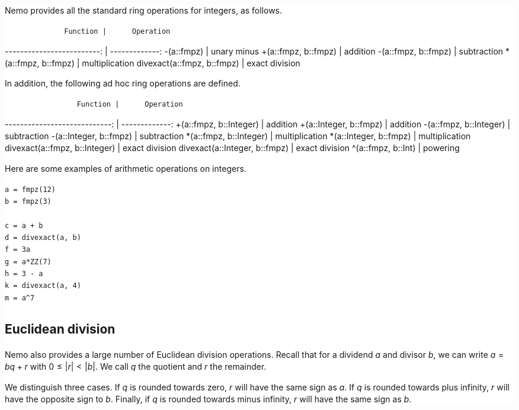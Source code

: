 
Nemo provides all the standard ring operations for integers, as follows.


                  Function |      Operation
-------------------------: | -------------:
                -(a::fmpz) |    unary minus
       +(a::fmpz, b::fmpz) |       addition
       -(a::fmpz, b::fmpz) |    subtraction
       *(a::fmpz, b::fmpz) | multiplication
divexact(a::fmpz, b::fmpz) | exact division


In addition, the following ad hoc ring operations are defined.


                     Function |      Operation
----------------------------: | -------------:
       +(a::fmpz, b::Integer) |       addition
       +(a::Integer, b::fmpz) |       addition
       -(a::fmpz, b::Integer) |    subtraction
       -(a::Integer, b::fmpz) |    subtraction
       *(a::fmpz, b::Integer) | multiplication
       *(a::Integer, b::fmpz) | multiplication
divexact(a::fmpz, b::Integer) | exact division
divexact(a::Integer, b::fmpz) | exact division
           ^(a::fmpz, b::Int) |       powering


Here are some examples of arithmetic operations on integers.


```
a = fmpz(12)
b = fmpz(3)

c = a + b
d = divexact(a, b)
f = 3a
g = a*ZZ(7)
h = 3 - a
k = divexact(a, 4)
m = a^7
```


<a id='Euclidean-division-1'></a>

## Euclidean division


Nemo also provides a large number of Euclidean division operations. Recall that for a dividend $a$ and divisor $b$, we can write $a = bq + r$ with $0 \leq |r| < |b|$. We call $q$ the quotient and $r$ the remainder.


We distinguish three cases. If $q$ is rounded towards zero, $r$ will have the same sign as $a$. If $q$ is rounded towards plus infinity, $r$ will have the opposite sign to $b$. Finally, if $q$ is rounded towards minus infinity, $r$ will have the same sign as $b$.

